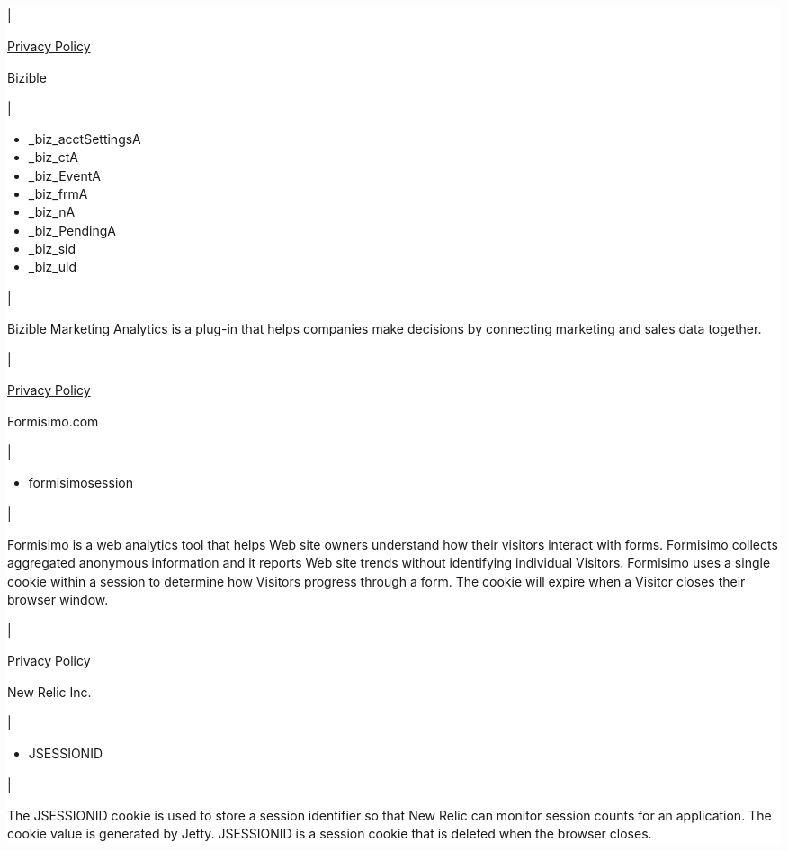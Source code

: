 | 

[Privacy Policy](https://www.optimizely.com/privacy)  
  
Bizible

| 

  * _biz_acctSettingsA
  * _biz_ctA
  * _biz_EventA
  * _biz_frmA
  * _biz_nA
  * _biz_PendingA
  * _biz_sid
  * _biz_uid

| 

Bizible Marketing Analytics is a plug-in that helps companies make decisions by connecting marketing and sales data together.

| 

[Privacy Policy](http://privacy.truste.com/privacy-seal/bizible/validation?rid=967717e3-83b4-4d65-8ef3-f2d979cd8b4a)  
  
Formisimo.com

| 

  * formisimosession

| 

Formisimo is a web analytics tool that helps Web site owners understand how their visitors interact with forms. Formisimo collects aggregated anonymous information and it reports Web site trends without identifying individual Visitors. Formisimo uses a single cookie within a session to determine how Visitors progress through a form. The cookie will expire when a Visitor closes their browser window.

| 

[Privacy Policy](https://www.formisimo.com/privacy-policy)  
  
New Relic Inc.

| 

  * JSESSIONID

| 

The JSESSIONID cookie is used to store a session identifier so that New Relic can monitor session counts for an application. The cookie value is generated by Jetty. JSESSIONID is a session cookie that is deleted when the browser closes.
